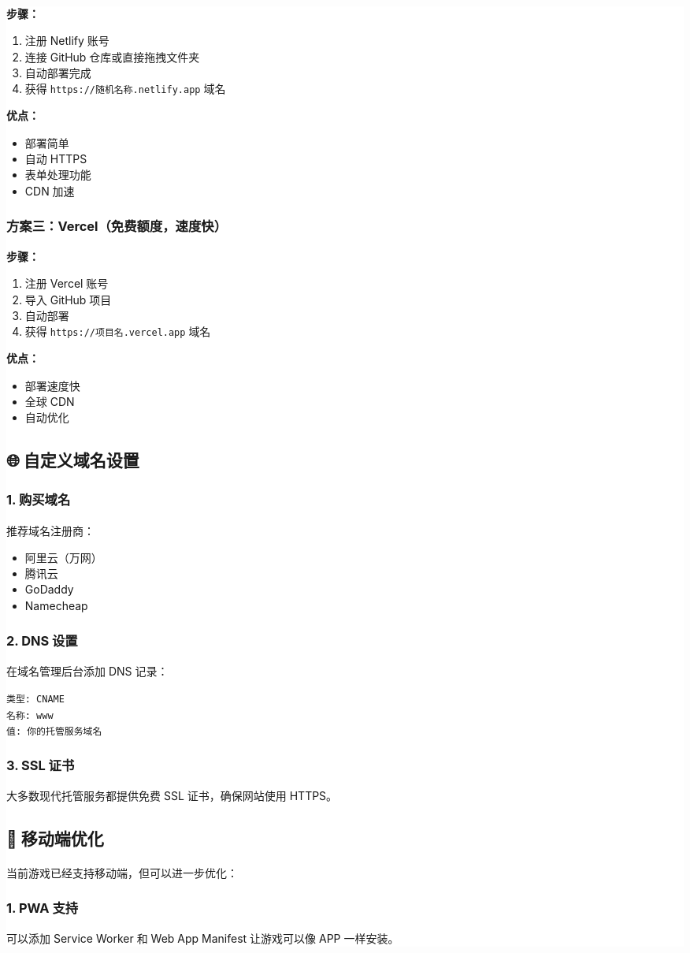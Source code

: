 **步骤：**
1. 注册 Netlify 账号
2. 连接 GitHub 仓库或直接拖拽文件夹
3. 自动部署完成
4. 获得 `https://随机名称.netlify.app` 域名

**优点：**
- 部署简单
- 自动 HTTPS
- 表单处理功能
- CDN 加速

### 方案三：Vercel（免费额度，速度快）

**步骤：**
1. 注册 Vercel 账号
2. 导入 GitHub 项目
3. 自动部署
4. 获得 `https://项目名.vercel.app` 域名

**优点：**
- 部署速度快
- 全球 CDN
- 自动优化

## 🌐 自定义域名设置

### 1. 购买域名
推荐域名注册商：
- 阿里云（万网）
- 腾讯云
- GoDaddy
- Namecheap

### 2. DNS 设置
在域名管理后台添加 DNS 记录：
```
类型: CNAME
名称: www
值: 你的托管服务域名
```

### 3. SSL 证书
大多数现代托管服务都提供免费 SSL 证书，确保网站使用 HTTPS。

## 📱 移动端优化

当前游戏已经支持移动端，但可以进一步优化：

### 1. PWA 支持
可以添加 Service Worker 和 Web App Manifest 让游戏可以像 APP 一样安装。
